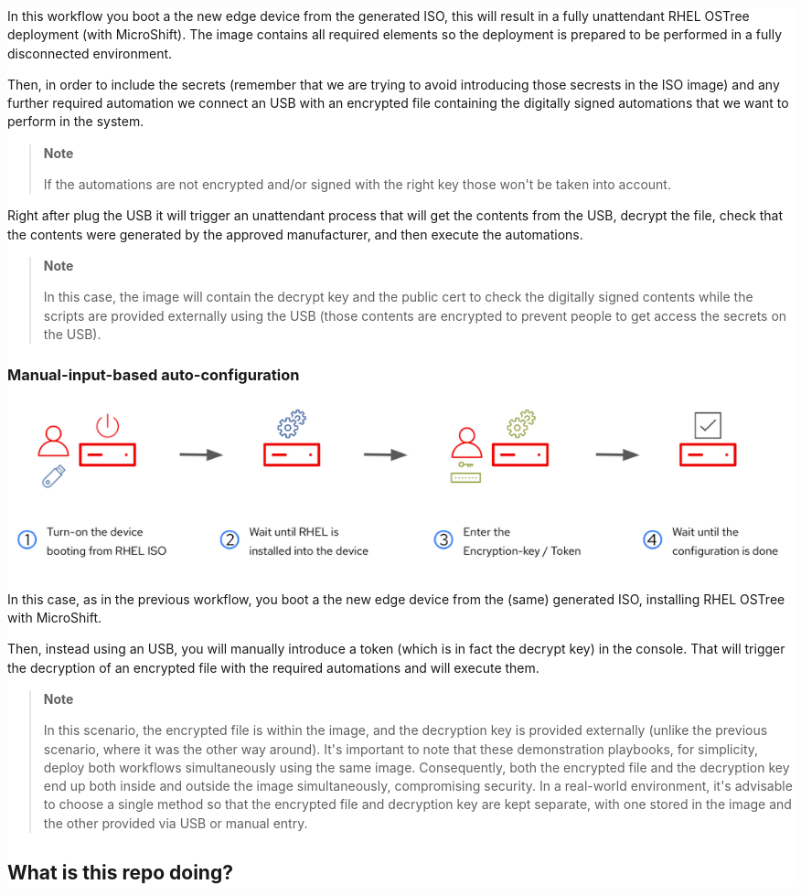 In this workflow you boot a the new edge device from the generated ISO, this will result in a fully unattendant RHEL OSTree deployment (with MicroShift). The image contains all required elements so the deployment is prepared to be performed in a fully disconnected environment. 

Then, in order to include the secrets (remember that we are trying to avoid introducing those secrests in the ISO image) and any further required automation we connect an USB with an encrypted file containing the digitally signed automations that we want to perform in the system. 

  >**Note**
  >
  > If the automations are not encrypted and/or signed with the right key those won't be taken into account. 

Right after plug the USB it will trigger an unattendant process that will get the contents from the USB, decrypt the file, check that the contents were generated by the approved manufacturer, and then execute the automations. 

  >**Note**
  >
  > In this case, the image will contain the decrypt key and the public cert to check the digitally signed contents while the scripts are provided externally using the USB (those contents are encrypted to prevent people to get access the secrets on the USB).

### Manual-input-based auto-configuration

![manual-input-based automation](DOCs/manual-input-based.png)

In this case, as in the previous workflow, you boot a the new edge device from the (same) generated ISO, installing RHEL OSTree with MicroShift.

Then, instead using an USB, you will manually introduce a token (which is in fact the decrypt key) in the console. That will trigger the decryption of an encrypted file with the required automations and will execute them.

  >**Note**
  >
  > In this scenario, the encrypted file is within the image, and the decryption key is provided externally (unlike the previous scenario, where it was the other way around). It's important to note that these demonstration playbooks, for simplicity, deploy both workflows simultaneously using the same image. Consequently, both the encrypted file and the decryption key end up both inside and outside the image simultaneously, compromising security. In a real-world environment, it's advisable to choose a single method so that the encrypted file and decryption key are kept separate, with one stored in the image and the other provided via USB or manual entry.

## What is this repo doing?
